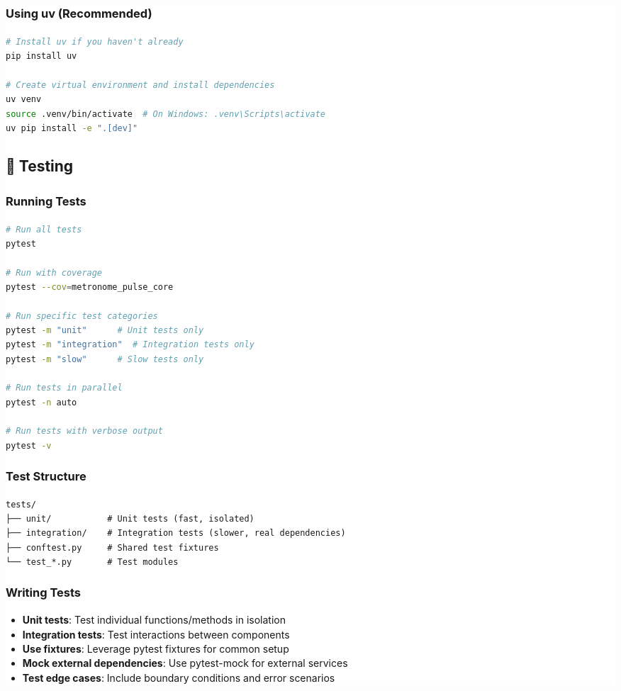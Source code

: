 ### Using uv (Recommended)

```bash
# Install uv if you haven't already
pip install uv

# Create virtual environment and install dependencies
uv venv
source .venv/bin/activate  # On Windows: .venv\Scripts\activate
uv pip install -e ".[dev]"
```

## 🧪 Testing

### Running Tests

```bash
# Run all tests
pytest

# Run with coverage
pytest --cov=metronome_pulse_core

# Run specific test categories
pytest -m "unit"      # Unit tests only
pytest -m "integration"  # Integration tests only
pytest -m "slow"      # Slow tests only

# Run tests in parallel
pytest -n auto

# Run tests with verbose output
pytest -v
```

### Test Structure

```
tests/
├── unit/           # Unit tests (fast, isolated)
├── integration/    # Integration tests (slower, real dependencies)
├── conftest.py     # Shared test fixtures
└── test_*.py       # Test modules
```

### Writing Tests

- **Unit tests**: Test individual functions/methods in isolation
- **Integration tests**: Test interactions between components
- **Use fixtures**: Leverage pytest fixtures for common setup
- **Mock external dependencies**: Use pytest-mock for external services
- **Test edge cases**: Include boundary conditions and error scenarios
